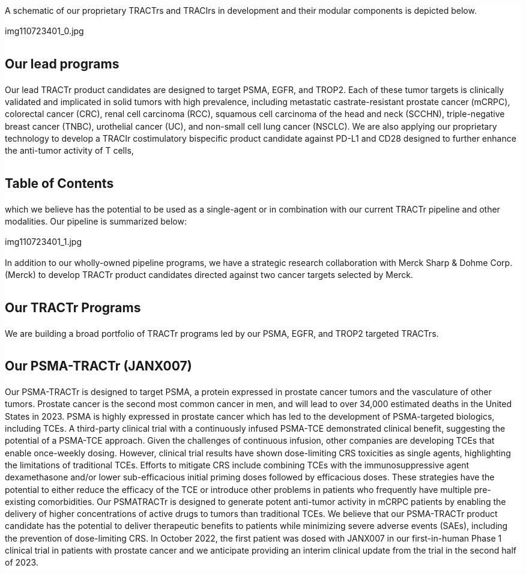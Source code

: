 A schematic of our proprietary TRACTrs and TRACIrs in development and their modular components is depicted below.

img110723401_0.jpg

## Our lead programs

Our lead TRACTr product candidates are designed to target PSMA, EGFR, and TROP2. Each of these tumor targets is clinically validated and implicated in solid tumors with high prevalence, including metastatic castrate-resistant prostate cancer (mCRPC), colorectal cancer (CRC), renal cell carcinoma (RCC), squamous cell carcinoma of the head and neck (SCCHN), triple-negative breast cancer (TNBC), urothelial cancer (UC), and non-small cell lung cancer (NSCLC). We are also applying our proprietary technology to develop a TRACIr costimulatory bispecific product candidate against PD-L1 and CD28 designed to further enhance the anti-tumor activity of T cells,

## Table of Contents

which we believe has the potential to be used as a single-agent or in combination with our current TRACTr pipeline and other modalities. Our pipeline is summarized below:

img110723401_1.jpg

In addition to our wholly-owned pipeline programs, we have a strategic research collaboration with Merck Sharp & Dohme Corp. (Merck) to develop TRACTr product candidates directed against two cancer targets selected by Merck.

## Our TRACTr Programs

We are building a broad portfolio of TRACTr programs led by our PSMA, EGFR, and TROP2 targeted TRACTrs.

## Our PSMA-TRACTr (JANX007)

Our PSMA-TRACTr is designed to target PSMA, a protein expressed in prostate cancer tumors and the vasculature of other tumors. Prostate cancer is the second most common cancer in men, and will lead to over 34,000 estimated deaths in the United States in 2023. PSMA is highly expressed in prostate cancer which has led to the development of PSMA-targeted biologics, including TCEs. A third-party clinical trial with a continuously infused PSMA-TCE demonstrated clinical benefit, suggesting the potential of a PSMA-TCE approach. Given the challenges of continuous infusion, other companies are developing TCEs that enable once-weekly dosing. However, clinical trial results have shown dose-limiting CRS toxicities as single agents, highlighting the limitations of traditional TCEs. Efforts to mitigate CRS include combining TCEs with the immunosuppressive agent dexamethasone and/or lower sub-efficacious initial priming doses followed by efficacious doses. These strategies have the potential to either reduce the efficacy of the TCE or introduce other problems in patients who frequently have multiple pre-existing comorbidities. Our PSMATRACTr is designed to generate potent anti-tumor activity in mCRPC patients by enabling the delivery of higher concentrations of active drugs to tumors than traditional TCEs. We believe that our PSMA-TRACTr product candidate has the potential to deliver therapeutic benefits to patients while minimizing severe adverse events (SAEs), including the prevention of dose-limiting CRS. In October 2022, the first patient was dosed with JANX007 in our first-in-human Phase 1 clinical trial in patients with prostate cancer and we anticipate providing an interim clinical update from the trial in the second half of 2023.
